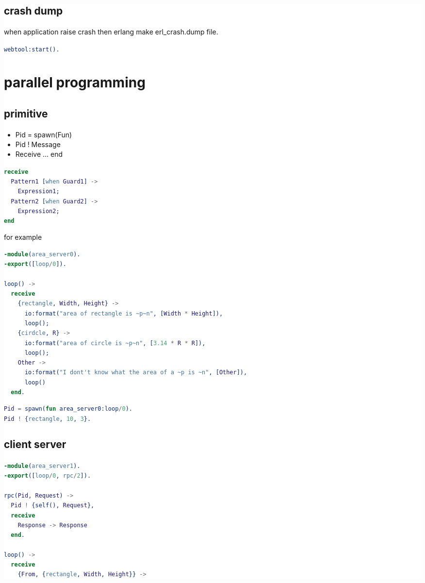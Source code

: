 ## crash dump

when application raise crash then erlang make erl_crash.dump file.

```erlang
webtool:start().
```

# parallel programming

## primitive

 + Pid = spawn(Fun)
 + Pid ! Message
 + Receive ... end

```erlang
receive
  Pattern1 [when Guard1] ->
    Expression1;
  Pattern2 [when Guard2] ->
    Expression2;
end
```

for example

```erlang
-module(area_server0).
-export([loop/0]).

loop() ->
  receive
    {rectangle, Width, Height} ->
      io:format("area of rectangle is ~p~n", [Width * Height]),
      loop();
    {cirdcle, R} ->
      io:format("area of circle is ~p~n", [3.14 * R * R]),
      loop();
    Other ->
      io:format("I dont't know what the area of a ~p is ~n", [Other]),
      loop()
  end.
```

```erlang
Pid = spawn(fun area_server0:loop/0).
Pid ! {rectangle, 10, 3}.
```

## client server

```erlang
-module(area_server1).
-export([loop/0, rpc/2]).

rpc(Pid, Request) -> 
  Pid ! {self(), Request},
  receive
    Response -> Response
  end.

loop() ->
  receive
    {From, {rectangle, Width, Height}} ->
```